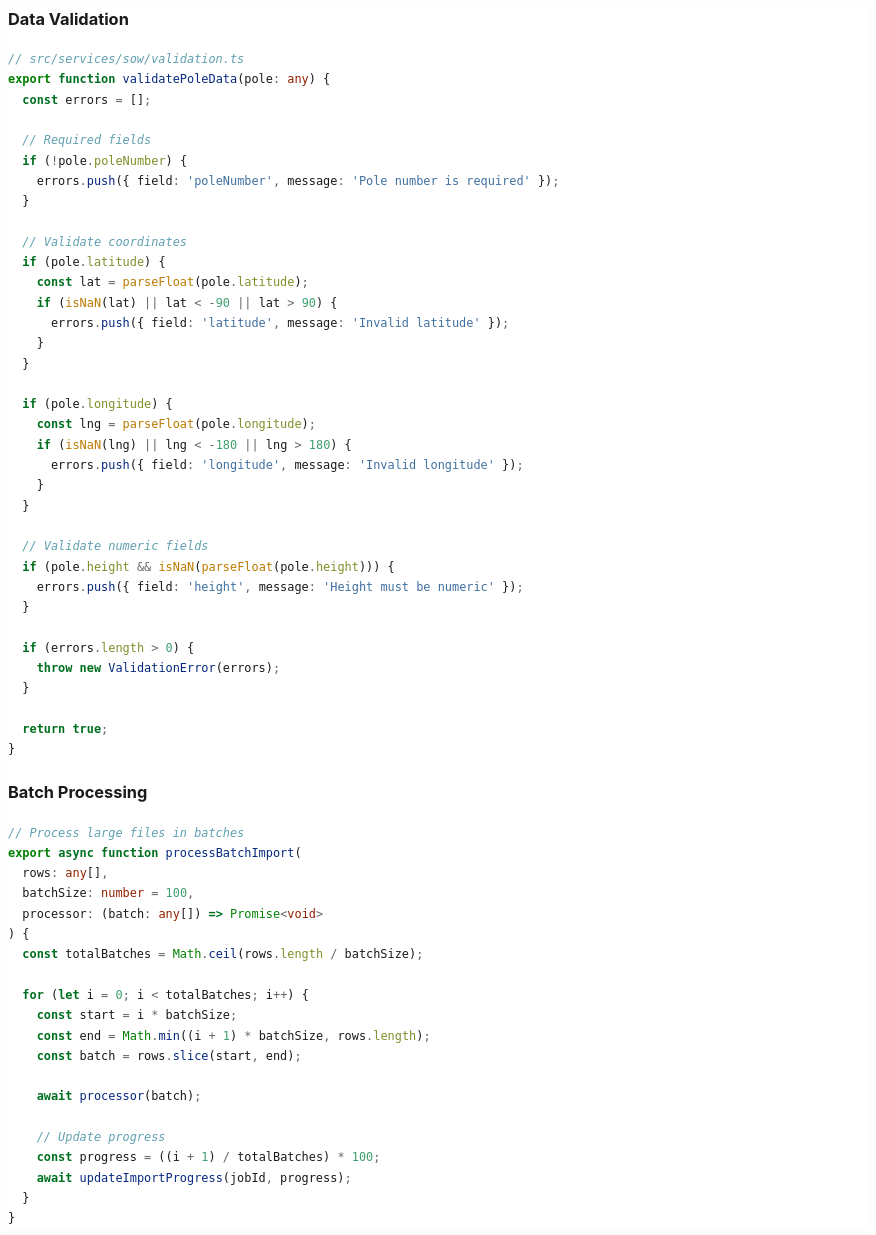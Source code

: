 ### Data Validation

```typescript
// src/services/sow/validation.ts
export function validatePoleData(pole: any) {
  const errors = [];
  
  // Required fields
  if (!pole.poleNumber) {
    errors.push({ field: 'poleNumber', message: 'Pole number is required' });
  }
  
  // Validate coordinates
  if (pole.latitude) {
    const lat = parseFloat(pole.latitude);
    if (isNaN(lat) || lat < -90 || lat > 90) {
      errors.push({ field: 'latitude', message: 'Invalid latitude' });
    }
  }
  
  if (pole.longitude) {
    const lng = parseFloat(pole.longitude);
    if (isNaN(lng) || lng < -180 || lng > 180) {
      errors.push({ field: 'longitude', message: 'Invalid longitude' });
    }
  }
  
  // Validate numeric fields
  if (pole.height && isNaN(parseFloat(pole.height))) {
    errors.push({ field: 'height', message: 'Height must be numeric' });
  }
  
  if (errors.length > 0) {
    throw new ValidationError(errors);
  }
  
  return true;
}
```

### Batch Processing

```typescript
// Process large files in batches
export async function processBatchImport(
  rows: any[], 
  batchSize: number = 100,
  processor: (batch: any[]) => Promise<void>
) {
  const totalBatches = Math.ceil(rows.length / batchSize);
  
  for (let i = 0; i < totalBatches; i++) {
    const start = i * batchSize;
    const end = Math.min((i + 1) * batchSize, rows.length);
    const batch = rows.slice(start, end);
    
    await processor(batch);
    
    // Update progress
    const progress = ((i + 1) / totalBatches) * 100;
    await updateImportProgress(jobId, progress);
  }
}
```
